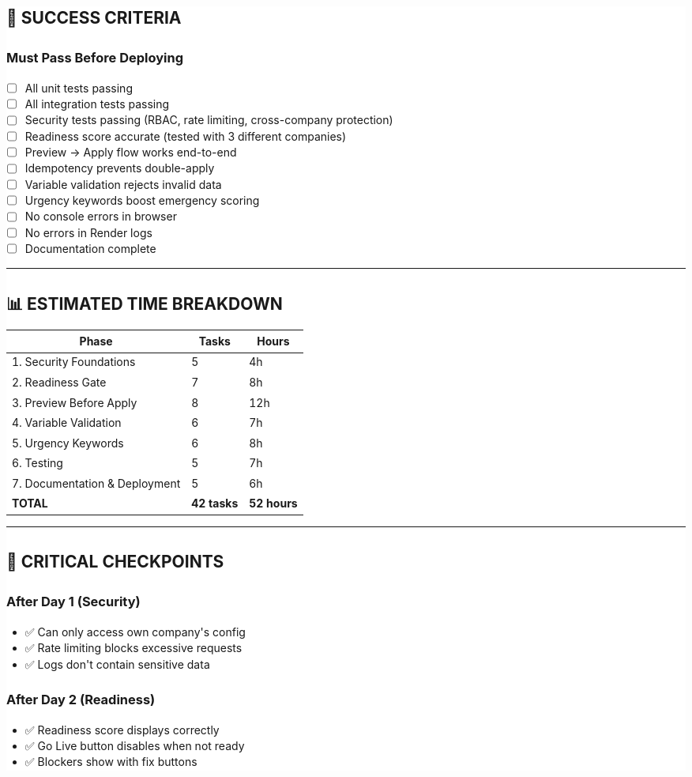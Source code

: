 
## 🎯 **SUCCESS CRITERIA**

### Must Pass Before Deploying
- [ ] All unit tests passing
- [ ] All integration tests passing
- [ ] Security tests passing (RBAC, rate limiting, cross-company protection)
- [ ] Readiness score accurate (tested with 3 different companies)
- [ ] Preview → Apply flow works end-to-end
- [ ] Idempotency prevents double-apply
- [ ] Variable validation rejects invalid data
- [ ] Urgency keywords boost emergency scoring
- [ ] No console errors in browser
- [ ] No errors in Render logs
- [ ] Documentation complete

---

## 📊 **ESTIMATED TIME BREAKDOWN**

| Phase | Tasks | Hours |
|-------|-------|-------|
| 1. Security Foundations | 5 | 4h |
| 2. Readiness Gate | 7 | 8h |
| 3. Preview Before Apply | 8 | 12h |
| 4. Variable Validation | 6 | 7h |
| 5. Urgency Keywords | 6 | 8h |
| 6. Testing | 5 | 7h |
| 7. Documentation & Deployment | 5 | 6h |
| **TOTAL** | **42 tasks** | **52 hours** |

---

## 🚨 **CRITICAL CHECKPOINTS**

### After Day 1 (Security)
- ✅ Can only access own company's config
- ✅ Rate limiting blocks excessive requests
- ✅ Logs don't contain sensitive data

### After Day 2 (Readiness)
- ✅ Readiness score displays correctly
- ✅ Go Live button disables when not ready
- ✅ Blockers show with fix buttons
